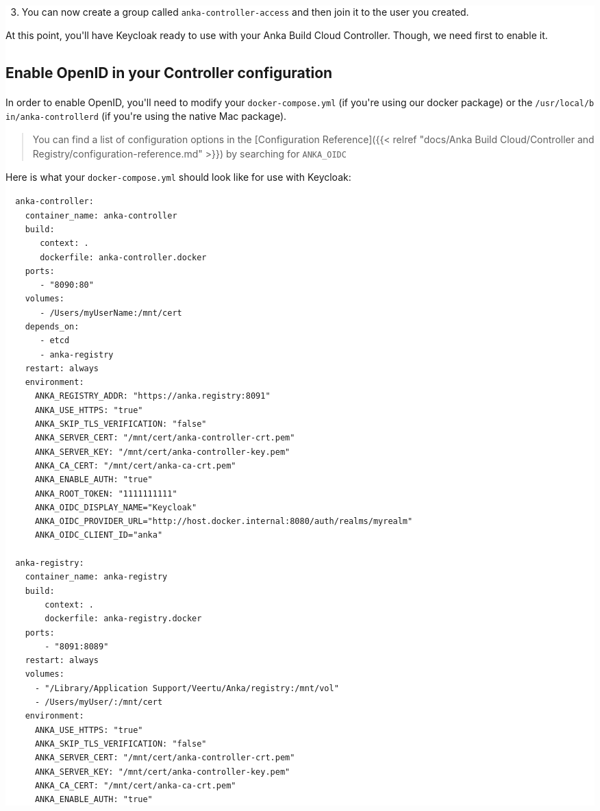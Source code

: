 3. You can now create a group called `anka-controller-access` and then join it to the user you created.

At this point, you'll have Keycloak ready to use with your Anka Build Cloud Controller. Though, we need first to enable it.

## Enable OpenID in your Controller configuration

In order to enable OpenID, you'll need to modify your `docker-compose.yml` (if you're using our docker package) or the `/usr/local/bin/anka-controllerd` (if you're using the native Mac package).

> You can find a list of configuration options in the [Configuration Reference]({{< relref "docs/Anka Build Cloud/Controller and Registry/configuration-reference.md" >}}) by searching for `ANKA_OIDC`

Here is what your `docker-compose.yml` should look like for use with Keycloak:

```docker
  anka-controller:
    container_name: anka-controller
    build:
       context: .
       dockerfile: anka-controller.docker
    ports:
       - "8090:80"
    volumes:
       - /Users/myUserName:/mnt/cert
    depends_on:
       - etcd
       - anka-registry
    restart: always
    environment:
      ANKA_REGISTRY_ADDR: "https://anka.registry:8091"
      ANKA_USE_HTTPS: "true"
      ANKA_SKIP_TLS_VERIFICATION: "false"
      ANKA_SERVER_CERT: "/mnt/cert/anka-controller-crt.pem"
      ANKA_SERVER_KEY: "/mnt/cert/anka-controller-key.pem"
      ANKA_CA_CERT: "/mnt/cert/anka-ca-crt.pem"
      ANKA_ENABLE_AUTH: "true"
      ANKA_ROOT_TOKEN: "1111111111"
      ANKA_OIDC_DISPLAY_NAME="Keycloak"
      ANKA_OIDC_PROVIDER_URL="http://host.docker.internal:8080/auth/realms/myrealm"
      ANKA_OIDC_CLIENT_ID="anka"

  anka-registry:
    container_name: anka-registry
    build:
        context: .
        dockerfile: anka-registry.docker
    ports:
        - "8091:8089"
    restart: always
    volumes:
      - "/Library/Application Support/Veertu/Anka/registry:/mnt/vol"
      - /Users/myUser/:/mnt/cert
    environment:
      ANKA_USE_HTTPS: "true"
      ANKA_SKIP_TLS_VERIFICATION: "false"
      ANKA_SERVER_CERT: "/mnt/cert/anka-controller-crt.pem"
      ANKA_SERVER_KEY: "/mnt/cert/anka-controller-key.pem"
      ANKA_CA_CERT: "/mnt/cert/anka-ca-crt.pem"
      ANKA_ENABLE_AUTH: "true"
```
